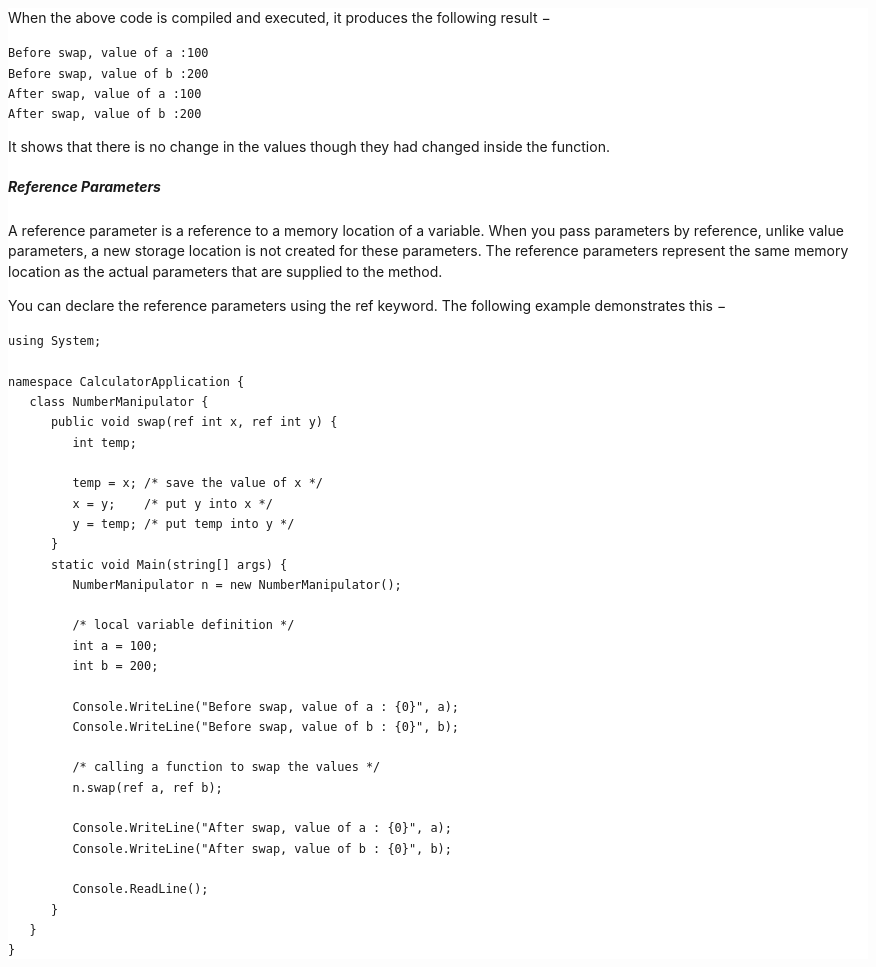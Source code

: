 ```
```

When the above code is compiled and executed, it produces the following result −

```
Before swap, value of a :100
Before swap, value of b :200
After swap, value of a :100
After swap, value of b :200
```

It shows that there is no change in the values though they had changed inside the function.

##### Reference Parameters
A reference parameter is a reference to a memory location of a variable. When you pass parameters by reference, unlike value parameters, a new storage location is not created for these parameters. The reference parameters represent the same memory location as the actual parameters that are supplied to the method.

You can declare the reference parameters using the ref keyword. The following example demonstrates this −

```
using System;

namespace CalculatorApplication {
   class NumberManipulator {
      public void swap(ref int x, ref int y) {
         int temp;

         temp = x; /* save the value of x */
         x = y;    /* put y into x */
         y = temp; /* put temp into y */
      }
      static void Main(string[] args) {
         NumberManipulator n = new NumberManipulator();

         /* local variable definition */
         int a = 100;
         int b = 200;

         Console.WriteLine("Before swap, value of a : {0}", a);
         Console.WriteLine("Before swap, value of b : {0}", b);

         /* calling a function to swap the values */
         n.swap(ref a, ref b);

         Console.WriteLine("After swap, value of a : {0}", a);
         Console.WriteLine("After swap, value of b : {0}", b);

         Console.ReadLine();
      }
   }
}
```
